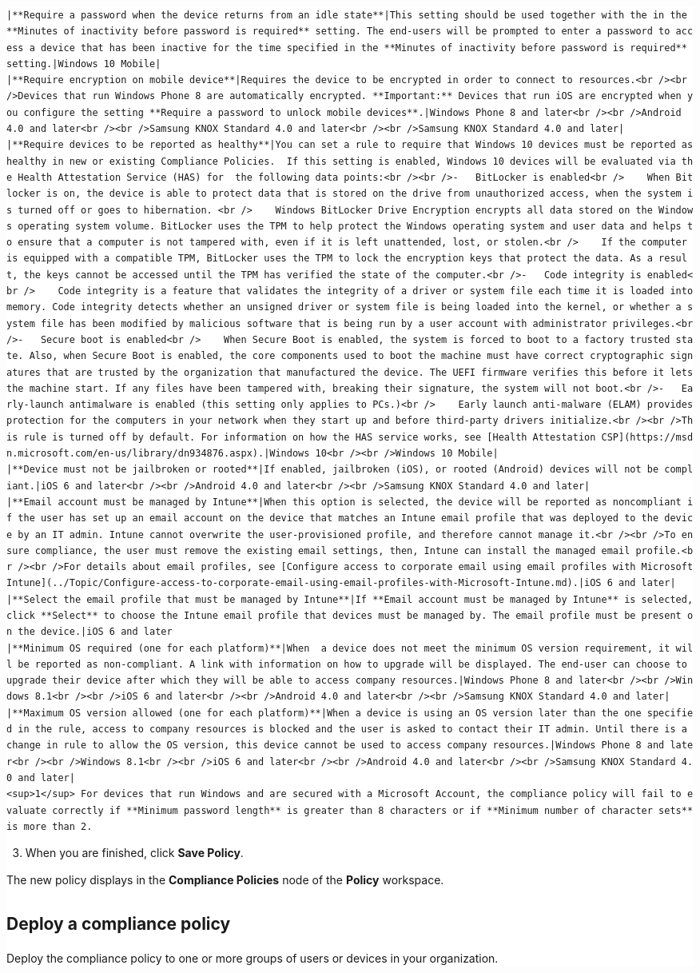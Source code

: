     |**Require a password when the device returns from an idle state**|This setting should be used together with the in the **Minutes of inactivity before password is required** setting. The end-users will be prompted to enter a password to access a device that has been inactive for the time specified in the **Minutes of inactivity before password is required** setting.|Windows 10 Mobile|
    |**Require encryption on mobile device**|Requires the device to be encrypted in order to connect to resources.<br /><br />Devices that run Windows Phone 8 are automatically encrypted. **Important:** Devices that run iOS are encrypted when you configure the setting **Require a password to unlock mobile devices**.|Windows Phone 8 and later<br /><br />Android 4.0 and later<br /><br />Samsung KNOX Standard 4.0 and later<br /><br />Samsung KNOX Standard 4.0 and later|
    |**Require devices to be reported as healthy**|You can set a rule to require that Windows 10 devices must be reported as healthy in new or existing Compliance Policies.  If this setting is enabled, Windows 10 devices will be evaluated via the Health Attestation Service (HAS) for  the following data points:<br /><br />-   BitLocker is enabled<br />    When Bitlocker is on, the device is able to protect data that is stored on the drive from unauthorized access, when the system is turned off or goes to hibernation. <br />    Windows BitLocker Drive Encryption encrypts all data stored on the Windows operating system volume. BitLocker uses the TPM to help protect the Windows operating system and user data and helps to ensure that a computer is not tampered with, even if it is left unattended, lost, or stolen.<br />    If the computer is equipped with a compatible TPM, BitLocker uses the TPM to lock the encryption keys that protect the data. As a result, the keys cannot be accessed until the TPM has verified the state of the computer.<br />-   Code integrity is enabled<br />    Code integrity is a feature that validates the integrity of a driver or system file each time it is loaded into memory. Code integrity detects whether an unsigned driver or system file is being loaded into the kernel, or whether a system file has been modified by malicious software that is being run by a user account with administrator privileges.<br />-   Secure boot is enabled<br />    When Secure Boot is enabled, the system is forced to boot to a factory trusted state. Also, when Secure Boot is enabled, the core components used to boot the machine must have correct cryptographic signatures that are trusted by the organization that manufactured the device. The UEFI firmware verifies this before it lets the machine start. If any files have been tampered with, breaking their signature, the system will not boot.<br />-   Early-launch antimalware is enabled (this setting only applies to PCs.)<br />    Early launch anti-malware (ELAM) provides protection for the computers in your network when they start up and before third-party drivers initialize.<br /><br />This rule is turned off by default. For information on how the HAS service works, see [Health Attestation CSP](https://msdn.microsoft.com/en-us/library/dn934876.aspx).|Windows 10<br /><br />Windows 10 Mobile|
    |**Device must not be jailbroken or rooted**|If enabled, jailbroken (iOS), or rooted (Android) devices will not be compliant.|iOS 6 and later<br /><br />Android 4.0 and later<br /><br />Samsung KNOX Standard 4.0 and later|
    |**Email account must be managed by Intune**|When this option is selected, the device will be reported as noncompliant if the user has set up an email account on the device that matches an Intune email profile that was deployed to the device by an IT admin. Intune cannot overwrite the user-provisioned profile, and therefore cannot manage it.<br /><br />To ensure compliance, the user must remove the existing email settings, then, Intune can install the managed email profile.<br /><br />For details about email profiles, see [Configure access to corporate email using email profiles with Microsoft Intune](../Topic/Configure-access-to-corporate-email-using-email-profiles-with-Microsoft-Intune.md).|iOS 6 and later|
    |**Select the email profile that must be managed by Intune**|If **Email account must be managed by Intune** is selected, click **Select** to choose the Intune email profile that devices must be managed by. The email profile must be present on the device.|iOS 6 and later
    |**Minimum OS required (one for each platform)**|When  a device does not meet the minimum OS version requirement, it will be reported as non-compliant. A link with information on how to upgrade will be displayed. The end-user can choose to upgrade their device after which they will be able to access company resources.|Windows Phone 8 and later<br /><br />Windows 8.1<br /><br />iOS 6 and later<br /><br />Android 4.0 and later<br /><br />Samsung KNOX Standard 4.0 and later|
    |**Maximum OS version allowed (one for each platform)**|When a device is using an OS version later than the one specified in the rule, access to company resources is blocked and the user is asked to contact their IT admin. Until there is a change in rule to allow the OS version, this device cannot be used to access company resources.|Windows Phone 8 and later<br /><br />Windows 8.1<br /><br />iOS 6 and later<br /><br />Android 4.0 and later<br /><br />Samsung KNOX Standard 4.0 and later|
    <sup>1</sup> For devices that run Windows and are secured with a Microsoft Account, the compliance policy will fail to evaluate correctly if **Minimum password length** is greater than 8 characters or if **Minimum number of character sets** is more than 2.

3.  When you are finished, click **Save Policy**.

The new policy displays in the **Compliance Policies** node of the **Policy** workspace.

## Deploy a compliance policy
Deploy the compliance policy to one or more groups of users or devices in your organization.
